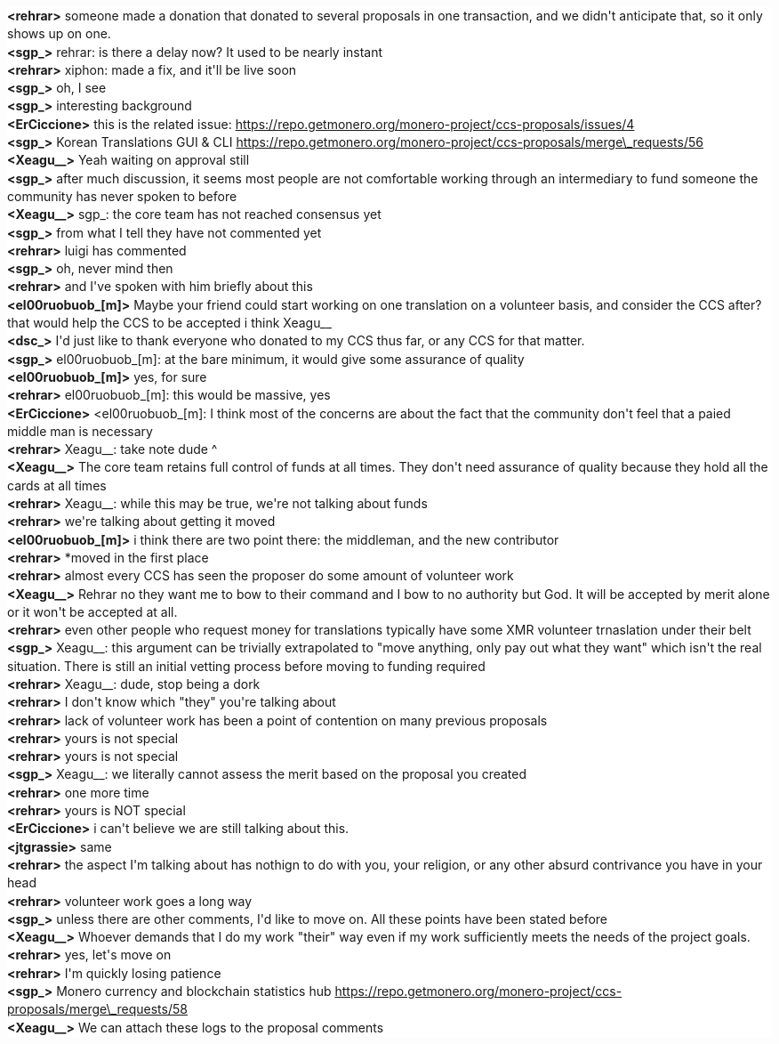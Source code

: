 **\<rehrar>** someone made a donation that donated to several proposals in one transaction, and we didn't anticipate that, so it only shows up on one.  
**\<sgp\_>** rehrar: is there a delay now? It used to be nearly instant  
**\<rehrar>** xiphon: made a fix, and it'll be live soon  
**\<sgp\_>** oh, I see  
**\<sgp\_>** interesting background  
**\<ErCiccione>** this is the related issue: https://repo.getmonero.org/monero-project/ccs-proposals/issues/4  
**\<sgp\_>** Korean Translations GUI & CLI https://repo.getmonero.org/monero-project/ccs-proposals/merge\_requests/56  
**\<Xeagu\_\_>** Yeah waiting on approval still  
**\<sgp\_>** after much discussion, it seems most people are not comfortable working through an intermediary to fund someone the community has never spoken to before  
**\<Xeagu\_\_>** sgp\_: the core team has not reached consensus yet  
**\<sgp\_>** from what I tell they have not commented yet  
**\<rehrar>** luigi has commented  
**\<sgp\_>** oh, never mind then  
**\<rehrar>** and I've spoken with him briefly about this  
**\<el00ruobuob\_[m]>** Maybe your friend could start working on one translation on a volunteer basis, and consider the CCS after? that would help the CCS to be accepted i think Xeagu\_\_   
**\<dsc\_>** I'd just like to thank everyone who donated to my CCS thus far, or any CCS for that matter.  
**\<sgp\_>** el00ruobuob\_[m]: at the bare minimum, it would give some assurance of quality  
**\<el00ruobuob\_[m]>** yes, for sure  
**\<rehrar>** el00ruobuob\_[m]: this would be massive, yes  
**\<ErCiccione>** \<el00ruobuob\_[m]: I think most of the concerns are about the fact that the community don't feel that a paied middle man is necessary  
**\<rehrar>** Xeagu\_\_: take note dude ^  
**\<Xeagu\_\_>** The core team retains full control of funds at all times. They don't need assurance of quality because they hold all the cards at all times  
**\<rehrar>** Xeagu\_\_: while this may be true, we're not talking about funds  
**\<rehrar>** we're talking about getting it moved  
**\<el00ruobuob\_[m]>** i think there are two point there: the middleman, and the new contributor  
**\<rehrar>** \*moved in the first place  
**\<rehrar>** almost every CCS has seen the proposer do some amount of volunteer work  
**\<Xeagu\_\_>** Rehrar no they want me to bow to their command and I bow to no authority but God. It will be accepted by merit alone or it won't be accepted at all.  
**\<rehrar>** even other people who request money for translations typically have some XMR volunteer trnaslation under their belt  
**\<sgp\_>** Xeagu\_\_: this argument can be trivially extrapolated to "move anything, only pay out what they want" which isn't the real situation. There is still an initial vetting process before moving to funding required  
**\<rehrar>** Xeagu\_\_: dude, stop being a dork  
**\<rehrar>** I don't know which "they" you're talking about  
**\<rehrar>** lack of volunteer work has been a point of contention on many previous proposals  
**\<rehrar>** yours is not special  
**\<rehrar>** yours is not special  
**\<sgp\_>** Xeagu\_\_: we literally cannot assess the merit based on the proposal you created  
**\<rehrar>** one more time  
**\<rehrar>** yours is NOT special  
**\<ErCiccione>** i can't believe we are still talking about this.  
**\<jtgrassie>** same  
**\<rehrar>** the aspect I'm talking about has nothign to do with you, your religion, or any other absurd contrivance you have in your head  
**\<rehrar>** volunteer work goes a long way  
**\<sgp\_>** unless there are other comments, I'd like to move on. All these points have been stated before  
**\<Xeagu\_\_>** Whoever demands that I do my work "their" way even if my work sufficiently meets the needs of the project goals.  
**\<rehrar>** yes, let's move on  
**\<rehrar>** I'm quickly losing patience  
**\<sgp\_>** Monero currency and blockchain statistics hub https://repo.getmonero.org/monero-project/ccs-proposals/merge\_requests/58  
**\<Xeagu\_\_>** We can attach these logs to the proposal comments  